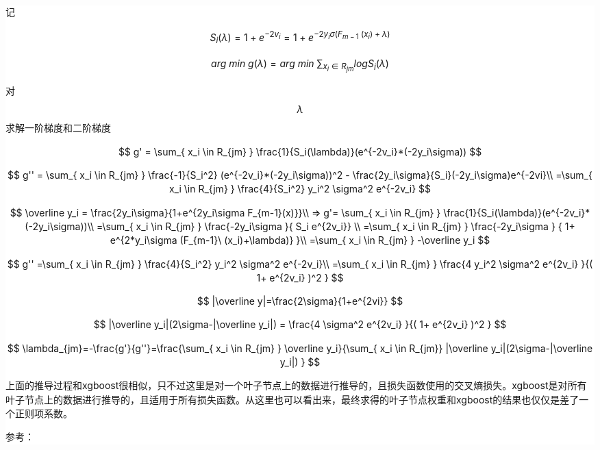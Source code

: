 记

$$
S_i(\lambda)=1+e^{-2v_i}=1+e^{−2y_i\sigma (F_{m-1}\ (x_i)+\lambda)}
$$


$$
arg\ min\ g(\lambda)= arg\ min\ \sum_{ x_i \in R_{jm} } log S_i(\lambda) 
$$


对$$\lambda$$求解一阶梯度和二阶梯度

$$
g' = \sum_{ x_i \in R_{jm} } \frac{1}{S_i(\lambda)}(e^{-2v_i}*(-2y_i\sigma))
$$

$$
g'' = \sum_{ x_i \in R_{jm} } \frac{-1}{S_i^2} (e^{-2v_i}*(-2y_i\sigma))^2 - \frac{2y_i\sigma}{S_i}(-2y_i\sigma)e^{-2vi}\\
=\sum_{ x_i \in R_{jm} } \frac{4}{S_i^2} y_i^2 \sigma^2 e^{-2v_i}
$$


$$
\overline y_i = \frac{2y_i\sigma}{1+e^{2y_i\sigma F_{m-1}(x)}}\\
=>  g'=  \sum_{ x_i \in R_{jm} } \frac{1}{S_i(\lambda)}(e^{-2v_i}*(-2y_i\sigma))\\
=\sum_{ x_i \in R_{jm} } \frac{-2y_i\sigma }{ S_i e^{2v_i}} \\
=\sum_{ x_i \in R_{jm} }  \frac{-2y_i\sigma } { 1+ e^{2*y_i\sigma (F_{m-1}\ (x_i)+\lambda)} }\\
=\sum_{ x_i \in R_{jm} } -\overline y_i
$$

$$
g'' =\sum_{ x_i \in R_{jm} } \frac{4}{S_i^2} y_i^2 \sigma^2 e^{-2v_i}\\
=\sum_{ x_i \in R_{jm} } \frac{4 y_i^2 \sigma^2 e^{2v_i} }{( 1+ e^{2v_i} )^2 } 
$$


$$
|\overline y|=\frac{2\sigma}{1+e^{2vi}}
$$

$$
|\overline y_i|(2\sigma-|\overline y_i|) = \frac{4 \sigma^2 e^{2v_i} }{( 1+ e^{2v_i} )^2 } 
$$


$$
\lambda_{jm}=-\frac{g'}{g''}=\frac{\sum_{ x_i \in R_{jm} }  \overline y_i}{\sum_{ x_i \in R_{jm}}  |\overline y_i|(2\sigma-|\overline y_i|) }
$$

上面的推导过程和xgboost很相似，只不过这里是对一个叶子节点上的数据进行推导的，且损失函数使用的交叉熵损失。xgboost是对所有叶子节点上的数据进行推导的，且适用于所有损失函数。从这里也可以看出来，最终求得的叶子节点权重和xgboost的结果也仅仅是差了一个正则项系数。


参考：
